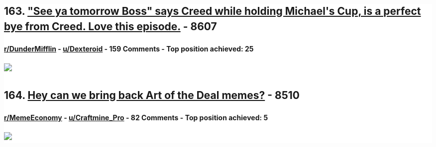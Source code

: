 ## 163. ["See ya tomorrow Boss" says Creed while holding Michael's Cup, is a perfect bye from Creed. Love this episode.](http://reddit.com/r/DunderMifflin/comments/8der8l/see_ya_tomorrow_boss_says_creed_while_holding/) - 8607
#### [r/DunderMifflin](http://reddit.com/r/DunderMifflin) - [u/Dexteroid](http://reddit.com/u/Dexteroid) - 159 Comments - Top position achieved: 25

<a href="https://i.redd.it/2yp6lo6vdvs01.jpg"><img src="https://b.thumbs.redditmedia.com/DgLlpZeQAXmQS46VqgrreHbzLllUeDbnS_YW96moEjY.jpg"></img></a>

## 164. [Hey can we bring back Art of the Deal memes?](http://reddit.com/r/MemeEconomy/comments/8ddry0/hey_can_we_bring_back_art_of_the_deal_memes/) - 8510
#### [r/MemeEconomy](http://reddit.com/r/MemeEconomy) - [u/Craftmine_Pro](http://reddit.com/u/Craftmine_Pro) - 82 Comments - Top position achieved: 5

<a href="https://i.redd.it/24pu0wapjus01.jpg"><img src="https://b.thumbs.redditmedia.com/IKCyPyt3EDgXyp0U1maZH4cOD3Tr6FMKstnLYTnjjno.jpg"></img></a>

